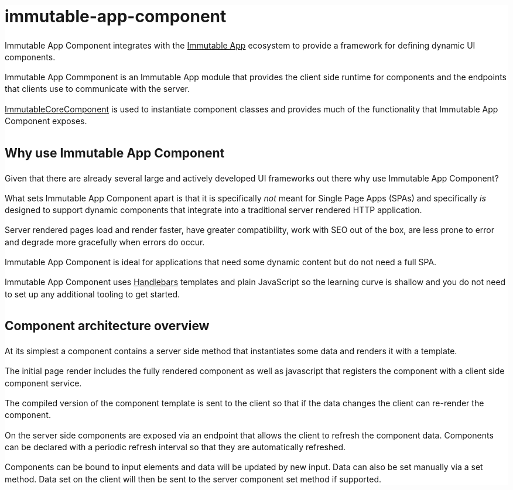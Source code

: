 # immutable-app-component

Immutable App Component integrates with the
[Immutable App](https://www.npmjs.com/package/immutable-app) ecosystem to
provide a framework for defining dynamic UI components.

Immutable App Commponent is an Immutable App module that provides the client
side runtime for components and the endpoints that clients use to communicate
with the server.

[ImmutableCoreComponent](https://www.npmjs.com/package/immutable-core-component)
is used to instantiate component classes and provides much of the functionality
that Immutable App Component exposes.

## Why use Immutable App Component

Given that there are already several large and actively developed UI frameworks
out there why use Immutable App Component?

What sets Immutable App Component apart is that it is specifically *not* meant
for Single Page Apps (SPAs) and specifically *is* designed to support
dynamic components that integrate into a traditional server rendered HTTP
application.

Server rendered pages load and render faster, have greater compatibility, work
with SEO out of the box, are less prone to error and degrade more gracefully
when errors do occur.

Immutable App Component is ideal for applications that need some dynamic
content but do not need a full SPA.

Immutable App Component uses
[Handlebars](https://www.npmjs.com/package/handlebars) templates and
plain JavaScript so the learning curve is shallow and you do not need to set
up any additional tooling to get started.

## Component architecture overview

At its simplest a component contains a server side method that instantiates
some data and renders it with a template.

The initial page render includes the fully rendered component as well as
javascript that registers the component with a client side component service.

The compiled version of the component template is sent to the client so that
if the data changes the client can re-render the component.

On the server side components are exposed via an endpoint that allows the
client to refresh the component data. Components can be declared with a
periodic refresh interval so that they are automatically refreshed.

Components can be bound to input elements and data will be updated by new
input. Data can also be set manually via a set method. Data set on the client
will then be sent to the server component set method if supported.

